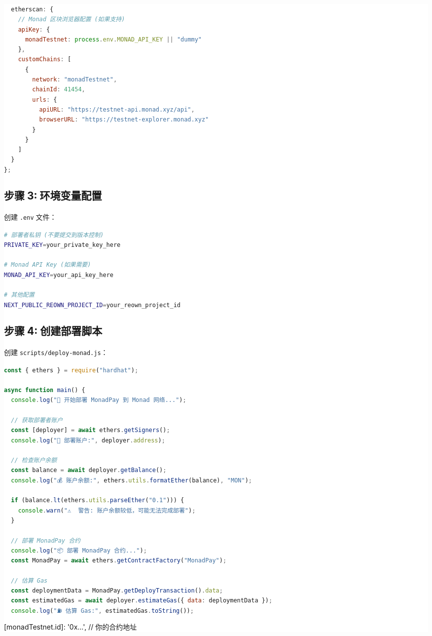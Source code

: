 ```javascript
  etherscan: {
    // Monad 区块浏览器配置 (如果支持)
    apiKey: {
      monadTestnet: process.env.MONAD_API_KEY || "dummy"
    },
    customChains: [
      {
        network: "monadTestnet",
        chainId: 41454,
        urls: {
          apiURL: "https://testnet-api.monad.xyz/api",
          browserURL: "https://testnet-explorer.monad.xyz"
        }
      }
    ]
  }
};
```

## 步骤 3: 环境变量配置

创建 `.env` 文件：

```bash
# 部署者私钥 (不要提交到版本控制)
PRIVATE_KEY=your_private_key_here

# Monad API Key (如果需要)
MONAD_API_KEY=your_api_key_here

# 其他配置
NEXT_PUBLIC_REOWN_PROJECT_ID=your_reown_project_id
```

## 步骤 4: 创建部署脚本

创建 `scripts/deploy-monad.js`：

```javascript
const { ethers } = require("hardhat");

async function main() {
  console.log("🚀 开始部署 MonadPay 到 Monad 网络...");
  
  // 获取部署者账户
  const [deployer] = await ethers.getSigners();
  console.log("📝 部署账户:", deployer.address);
  
  // 检查账户余额
  const balance = await deployer.getBalance();
  console.log("💰 账户余额:", ethers.utils.formatEther(balance), "MON");
  
  if (balance.lt(ethers.utils.parseEther("0.1"))) {
    console.warn("⚠️  警告: 账户余额较低，可能无法完成部署");
  }
  
  // 部署 MonadPay 合约
  console.log("📦 部署 MonadPay 合约...");
  const MonadPay = await ethers.getContractFactory("MonadPay");
  
  // 估算 Gas
  const deploymentData = MonadPay.getDeployTransaction().data;
  const estimatedGas = await deployer.estimateGas({ data: deploymentData });
  console.log("⛽ 估算 Gas:", estimatedGas.toString());
```

  [monadTestnet.id]: '0x...', // 你的合约地址